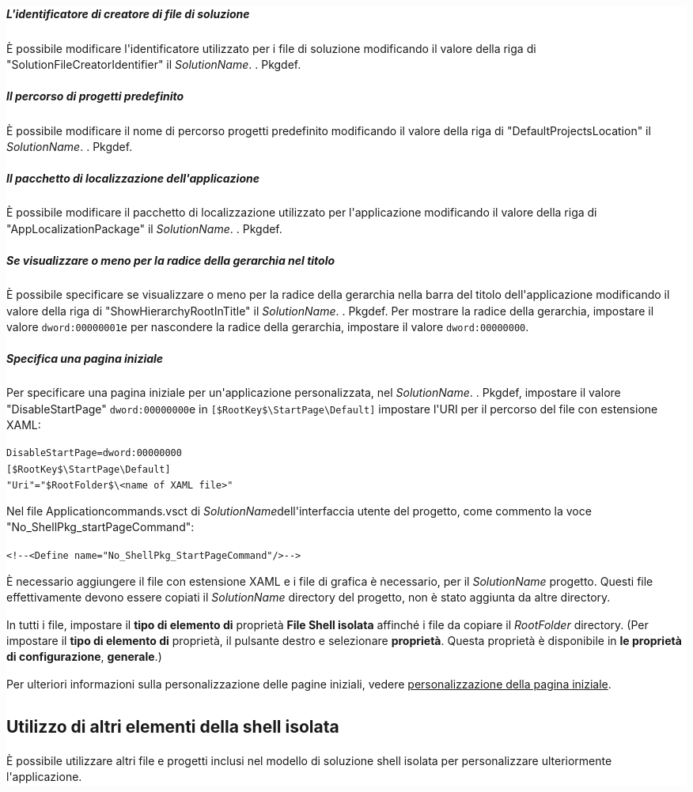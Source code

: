 ##### <a name="the-solution-file-creator-identifier"></a>L'identificatore di creatore di file di soluzione  
 È possibile modificare l'identificatore utilizzato per i file di soluzione modificando il valore della riga di "SolutionFileCreatorIdentifier" il *SolutionName*. . Pkgdef.  
  
##### <a name="the-default-projects-location"></a>Il percorso di progetti predefinito  
 È possibile modificare il nome di percorso progetti predefinito modificando il valore della riga di "DefaultProjectsLocation" il *SolutionName*. . Pkgdef.  
  
##### <a name="the-application-localization-package"></a>Il pacchetto di localizzazione dell'applicazione  
 È possibile modificare il pacchetto di localizzazione utilizzato per l'applicazione modificando il valore della riga di "AppLocalizationPackage" il *SolutionName*. . Pkgdef.  
  
##### <a name="whether-or-not-to-show-the-hierarchy-root-in-the-title"></a>Se visualizzare o meno per la radice della gerarchia nel titolo  
 È possibile specificare se visualizzare o meno per la radice della gerarchia nella barra del titolo dell'applicazione modificando il valore della riga di "ShowHierarchyRootInTitle" il *SolutionName*. . Pkgdef. Per mostrare la radice della gerarchia, impostare il valore `dword:00000001`e per nascondere la radice della gerarchia, impostare il valore `dword:00000000`.  
  
##### <a name="specifying-a-start-page"></a>Specifica una pagina iniziale  
 Per specificare una pagina iniziale per un'applicazione personalizzata, nel *SolutionName*. . Pkgdef, impostare il valore "DisableStartPage" `dword:00000000`e in `[$RootKey$\StartPage\Default]` impostare l'URI per il percorso del file con estensione XAML:  
  
```  
DisableStartPage=dword:00000000  
[$RootKey$\StartPage\Default]  
"Uri"="$RootFolder$\<name of XAML file>"  
```  
  
 Nel file Applicationcommands.vsct di *SolutionName*dell'interfaccia utente del progetto, come commento la voce "No_ShellPkg_startPageCommand":  
  
```  
<!--<Define name="No_ShellPkg_StartPageCommand"/>-->  
```  
  
 È necessario aggiungere il file con estensione XAML e i file di grafica è necessario, per il *SolutionName* progetto. Questi file effettivamente devono essere copiati il *SolutionName* directory del progetto, non è stato aggiunta da altre directory.  
  
 In tutti i file, impostare il **tipo di elemento di** proprietà **File Shell isolata** affinché i file da copiare il *$RootFolder$* directory. (Per impostare il **tipo di elemento di** proprietà, il pulsante destro e selezionare **proprietà**. Questa proprietà è disponibile in **le proprietà di configurazione**, **generale**.)  
  
 Per ulteriori informazioni sulla personalizzazione delle pagine iniziali, vedere [personalizzazione della pagina iniziale](../ide/customizing-the-start-page-for-visual-studio.md).  
  
## <a name="using-other-elements-of-the-isolated-shell"></a>Utilizzo di altri elementi della shell isolata  
 È possibile utilizzare altri file e progetti inclusi nel modello di soluzione shell isolata per personalizzare ulteriormente l'applicazione.  
  